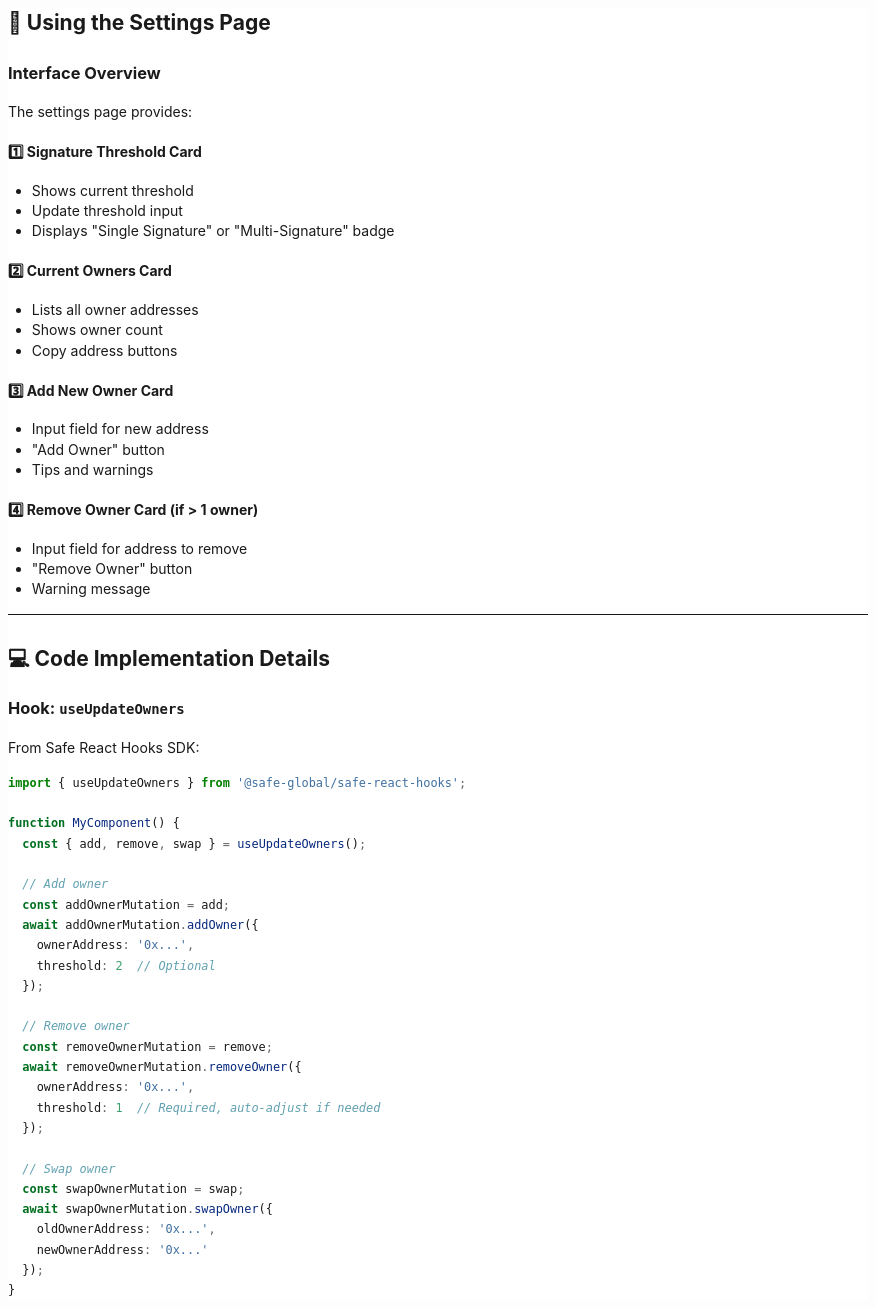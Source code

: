 
## 🎨 Using the Settings Page

### Interface Overview

The settings page provides:

#### 1️⃣ Signature Threshold Card
- Shows current threshold
- Update threshold input
- Displays "Single Signature" or "Multi-Signature" badge

#### 2️⃣ Current Owners Card
- Lists all owner addresses
- Shows owner count
- Copy address buttons

#### 3️⃣ Add New Owner Card
- Input field for new address
- "Add Owner" button
- Tips and warnings

#### 4️⃣ Remove Owner Card (if > 1 owner)
- Input field for address to remove
- "Remove Owner" button
- Warning message

---

## 💻 Code Implementation Details

### Hook: `useUpdateOwners`

From Safe React Hooks SDK:

```typescript
import { useUpdateOwners } from '@safe-global/safe-react-hooks';

function MyComponent() {
  const { add, remove, swap } = useUpdateOwners();
  
  // Add owner
  const addOwnerMutation = add;
  await addOwnerMutation.addOwner({
    ownerAddress: '0x...',
    threshold: 2  // Optional
  });
  
  // Remove owner
  const removeOwnerMutation = remove;
  await removeOwnerMutation.removeOwner({
    ownerAddress: '0x...',
    threshold: 1  // Required, auto-adjust if needed
  });
  
  // Swap owner
  const swapOwnerMutation = swap;
  await swapOwnerMutation.swapOwner({
    oldOwnerAddress: '0x...',
    newOwnerAddress: '0x...'
  });
}
```
